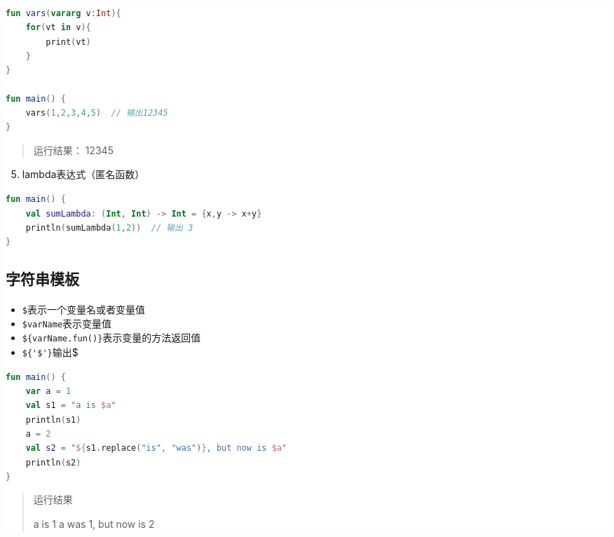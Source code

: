 ```kotlin
fun vars(vararg v:Int){
    for(vt in v){
        print(vt)
    }
}

fun main() {
    vars(1,2,3,4,5)  // 输出12345
}
```
> 运行结果：
> 12345

5. lambda表达式（匿名函数）
```kotlin
fun main() {
    val sumLambda: (Int, Int) -> Int = {x,y -> x+y}
    println(sumLambda(1,2))  // 输出 3
}
```

## 字符串模板

* `$`表示一个变量名或者变量值
* `$varName`表示变量值
* `${varName.fun()}`表示变量的方法返回值
* `${'$'}`输出$

```kotlin
fun main() {
    var a = 1
    val s1 = "a is $a"
    println(s1)
    a = 2
    val s2 = "${s1.replace("is", "was")}, but now is $a"
    println(s2)
}
```

> 运行结果
>
> a is 1
> a was 1, but now is 2